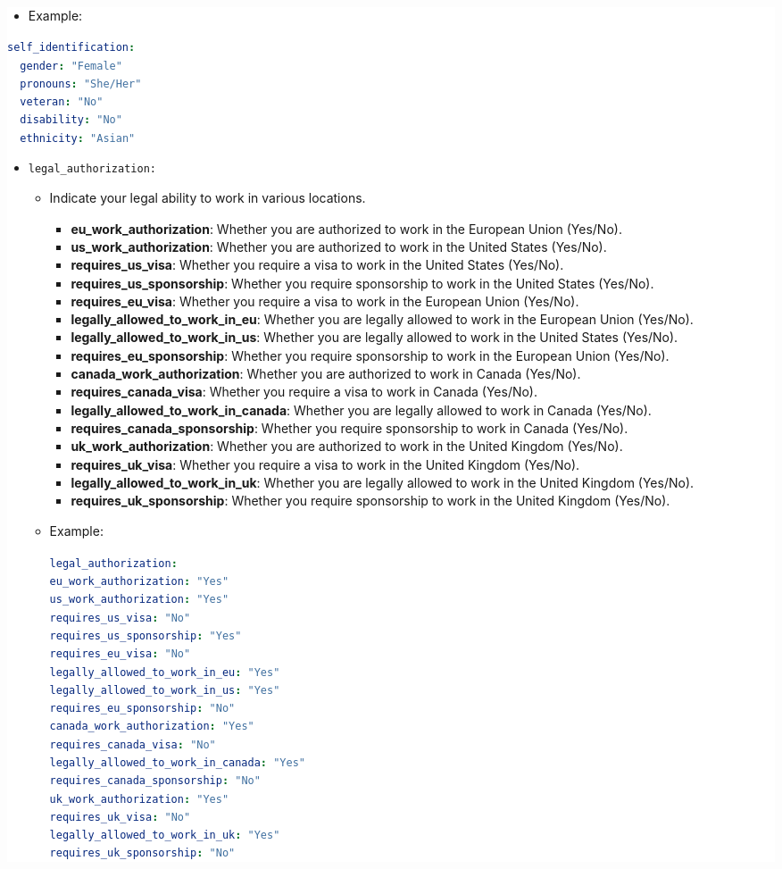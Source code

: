   - Example:
  ```yaml
  self_identification:
    gender: "Female"
    pronouns: "She/Her"
    veteran: "No"
    disability: "No"
    ethnicity: "Asian"
  ```

- `legal_authorization:`
  - Indicate your legal ability to work in various locations.
    - **eu_work_authorization**: Whether you are authorized to work in the European Union (Yes/No).
    - **us_work_authorization**: Whether you are authorized to work in the United States (Yes/No).
    - **requires_us_visa**: Whether you require a visa to work in the United States (Yes/No).
    - **requires_us_sponsorship**: Whether you require sponsorship to work in the United States (Yes/No).
    - **requires_eu_visa**: Whether you require a visa to work in the European Union (Yes/No).
    - **legally_allowed_to_work_in_eu**: Whether you are legally allowed to work in the European Union (Yes/No).
    - **legally_allowed_to_work_in_us**: Whether you are legally allowed to work in the United States (Yes/No).
    - **requires_eu_sponsorship**: Whether you require sponsorship to work in the European Union (Yes/No).
    - **canada_work_authorization**: Whether you are authorized to work in Canada (Yes/No).
    - **requires_canada_visa**: Whether you require a visa to work in Canada (Yes/No).
    - **legally_allowed_to_work_in_canada**: Whether you are legally allowed to work in Canada (Yes/No).
    - **requires_canada_sponsorship**: Whether you require sponsorship to work in Canada (Yes/No).
    - **uk_work_authorization**: Whether you are authorized to work in the United Kingdom (Yes/No).
    - **requires_uk_visa**: Whether you require a visa to work in the United Kingdom (Yes/No).
    - **legally_allowed_to_work_in_uk**: Whether you are legally allowed to work in the United Kingdom (Yes/No).
    - **requires_uk_sponsorship**: Whether you require sponsorship to work in the United Kingdom (Yes/No).


  - Example:
     ```yaml
    legal_authorization:
    eu_work_authorization: "Yes"
    us_work_authorization: "Yes"
    requires_us_visa: "No"
    requires_us_sponsorship: "Yes"
    requires_eu_visa: "No"
    legally_allowed_to_work_in_eu: "Yes"
    legally_allowed_to_work_in_us: "Yes"
    requires_eu_sponsorship: "No"
    canada_work_authorization: "Yes"
    requires_canada_visa: "No"
    legally_allowed_to_work_in_canada: "Yes"
    requires_canada_sponsorship: "No"
    uk_work_authorization: "Yes"
    requires_uk_visa: "No"
    legally_allowed_to_work_in_uk: "Yes"
    requires_uk_sponsorship: "No"
     ```
